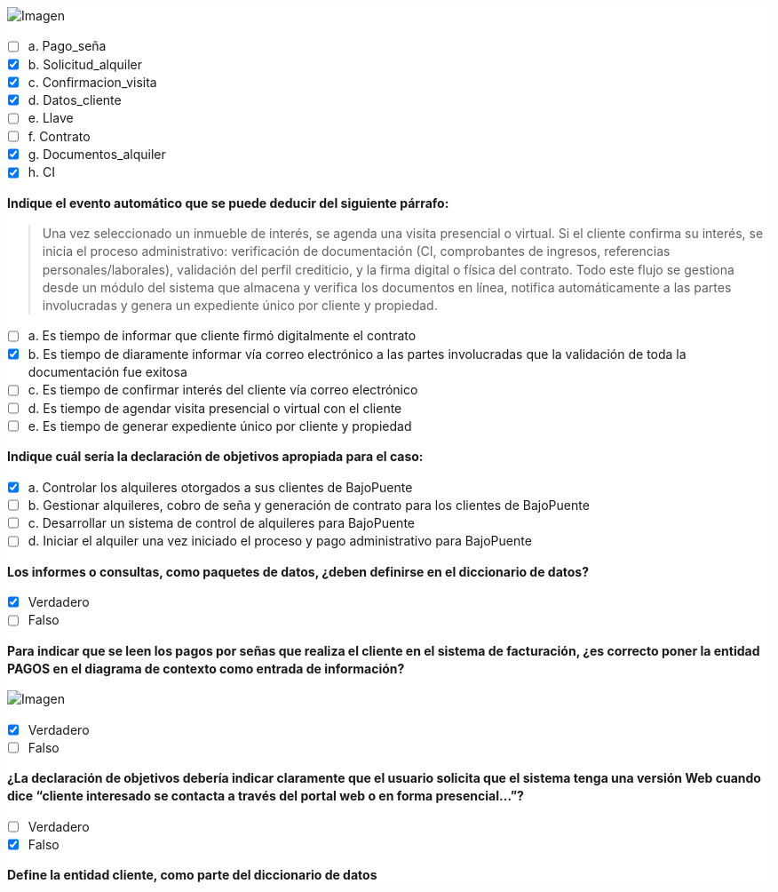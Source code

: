 ![Imagen](./imágenes/imagen_04.png)

- [ ] a. Pago_seña
- [x] b. Solicitud_alquiler
- [x] c. Confirmacion_visita
- [x] d. Datos_cliente
- [ ] e. Llave
- [ ] f. Contrato
- [x] g. Documentos_alquiler
- [x] h. CI

**Indique el evento automático que se puede deducir del siguiente párrafo:**

> Una vez seleccionado un inmueble de interés, se agenda una visita presencial o virtual. Si el cliente confirma su interés, se inicia el proceso administrativo: verificación de documentación (CI, comprobantes de ingresos, referencias personales/laborales), validación del perfil crediticio, y la firma digital o física del contrato. Todo este flujo se gestiona desde un módulo del sistema que almacena y verifica los documentos en línea, notifica automáticamente a las partes involucradas y genera un expediente único por cliente y propiedad.

- [ ] a. Es tiempo de informar que cliente firmó digitalmente el contrato
- [x] b. Es tiempo de diaramente informar vía correo electrónico a las partes involucradas que la validación de toda la documentación fue exitosa
- [ ] c. Es tiempo de confirmar interés del cliente vía correo electrónico
- [ ] d. Es tiempo de agendar visita presencial o virtual con el cliente
- [ ] e. Es tiempo de generar expediente único por cliente y propiedad

**Indique cuál sería la declaración de objetivos apropiada para el caso:**

- [x] a. Controlar los alquileres otorgados a sus clientes de BajoPuente
- [ ] b. Gestionar alquileres, cobro de seña y generación de contrato para los clientes de BajoPuente
- [ ] c. Desarrollar un sistema de control de alquileres para BajoPuente
- [ ] d. Iniciar el alquiler una vez iniciado el proceso y pago administrativo para BajoPuente

**Los informes o consultas, como paquetes de datos, ¿deben definirse en el diccionario de datos?**

- [x] Verdadero
- [ ] Falso

**Para indicar que se leen los pagos por señas que realiza el cliente en el sistema de facturación, ¿es correcto poner la entidad PAGOS en el diagrama de contexto como entrada de información?**

![Imagen](./imágenes/imagen_05.png)

- [x] Verdadero
- [ ] Falso

**¿La declaración de objetivos debería indicar claramente que el usuario solicita que el sistema tenga una versión Web cuando dice “cliente interesado se contacta a través del portal web o en forma presencial…”?**

- [ ] Verdadero
- [x] Falso

**Define la entidad cliente, como parte del diccionario de datos**
